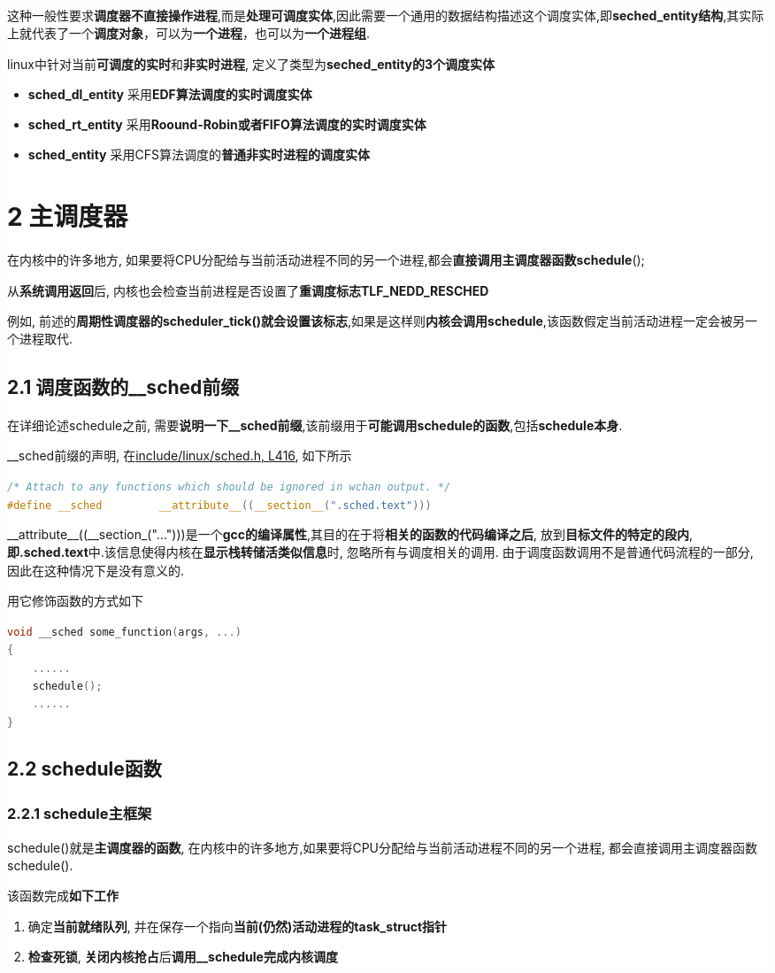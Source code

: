 这种一般性要求**调度器不直接操作进程**,而是**处理可调度实体**,因此需要一个通用的数据结构描述这个调度实体,即**seched\_entity结构**,其实际上就代表了一个**调度对象**，可以为**一个进程**，也可以为**一个进程组**.

linux中针对当前**可调度的实时**和**非实时进程**, 定义了类型为**seched\_entity的3个调度实体**

- **sched\_dl\_entity** 采用**EDF算法调度的实时调度实体**

- **sched\_rt\_entity** 采用**Roound-Robin或者FIFO算法调度的实时调度实体**

- **sched\_entity** 采用CFS算法调度的**普通非实时进程的调度实体**

# 2 主调度器

在内核中的许多地方, 如果要将CPU分配给与当前活动进程不同的另一个进程,都会**直接调用主调度器函数schedule**(); 

从**系统调用返回**后, 内核也会检查当前进程是否设置了**重调度标志TLF\_NEDD\_RESCHED**

例如, 前述的**周期性调度器的scheduler\_tick()就会设置该标志**,如果是这样则**内核会调用schedule**,该函数假定当前活动进程一定会被另一个进程取代.

## 2.1 调度函数的\_\_sched前缀

在详细论述schedule之前, 需要**说明一下\_\_sched前缀**,该前缀用于**可能调用schedule的函数**,包括**schedule本身**.

\_\_sched前缀的声明, 在[include/linux/sched.h, L416](http://lxr.free-electrons.com/source/include/linux/sched.h?v=4.6#L416), 如下所示

``` c
/* Attach to any functions which should be ignored in wchan output. */
#define __sched         __attribute__((__section__(".sched.text")))
```

\_\_attribute\_\_((\_\_section\_("...")))是一个**gcc的编译属性**,其目的在于将**相关的函数的代码编译之后**, 放到**目标文件的特定的段内**,**即.sched.text**中.该信息使得内核在**显示栈转储活类似信息**时, 忽略所有与调度相关的调用. 由于调度函数调用不是普通代码流程的一部分, 因此在这种情况下是没有意义的.

用它修饰函数的方式如下

```c
void __sched some_function(args, ...)
{
	......
	schedule();
    ......
}
```

## 2.2 schedule函数

### 2.2.1 schedule主框架

schedule()就是**主调度器的函数**, 在内核中的许多地方,如果要将CPU分配给与当前活动进程不同的另一个进程, 都会直接调用主调度器函数schedule().

该函数完成**如下工作**

1. 确定**当前就绪队列**, 并在保存一个指向**当前(仍然)活动进程的task\_struct指针**

2. **检查死锁**, **关闭内核抢占**后**调用\_\_schedule完成内核调度**
